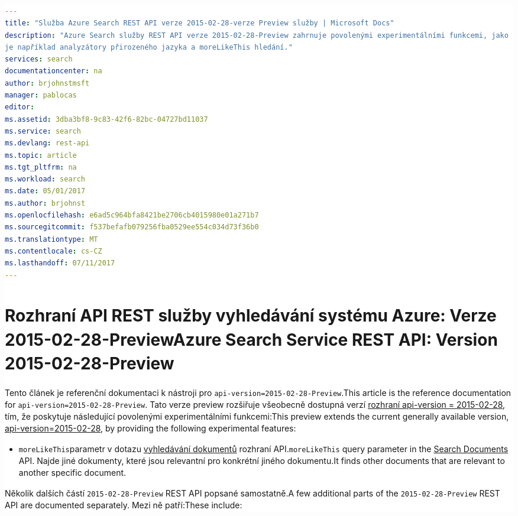 ```yaml
---
title: "Služba Azure Search REST API verze 2015-02-28-verze Preview služby | Microsoft Docs"
description: "Azure Search služby REST API verze 2015-02-28-Preview zahrnuje povolenými experimentálními funkcemi, jako je například analyzátory přirozeného jazyka a moreLikeThis hledání."
services: search
documentationcenter: na
author: brjohnstmsft
manager: pablocas
editor: 
ms.assetid: 3dba3bf8-9c83-42f6-82bc-04727bd11037
ms.service: search
ms.devlang: rest-api
ms.topic: article
ms.tgt_pltfrm: na
ms.workload: search
ms.date: 05/01/2017
ms.author: brjohnst
ms.openlocfilehash: e6ad5c964bfa8421be2706cb4015980e01a271b7
ms.sourcegitcommit: f537befafb079256fba0529ee554c034d73f36b0
ms.translationtype: MT
ms.contentlocale: cs-CZ
ms.lasthandoff: 07/11/2017
---
```

# <a name="azure-search-service-rest-api-version-2015-02-28-preview"></a><span data-ttu-id="4fd4a-103">Rozhraní API REST služby vyhledávání systému Azure: Verze 2015-02-28-Preview</span><span class="sxs-lookup"><span data-stu-id="4fd4a-103">Azure Search Service REST API: Version 2015-02-28-Preview</span></span>
<span data-ttu-id="4fd4a-104">Tento článek je referenční dokumentaci k nástroji pro `api-version=2015-02-28-Preview`.</span><span class="sxs-lookup"><span data-stu-id="4fd4a-104">This article is the reference documentation for `api-version=2015-02-28-Preview`.</span></span> <span data-ttu-id="4fd4a-105">Tato verze preview rozšiřuje všeobecně dostupná verzí [rozhraní api-version = 2015-02-28](https://msdn.microsoft.com/library/dn798935.aspx), tím, že poskytuje následující povolenými experimentálními funkcemi:</span><span class="sxs-lookup"><span data-stu-id="4fd4a-105">This preview extends the current generally available version, [api-version=2015-02-28](https://msdn.microsoft.com/library/dn798935.aspx), by providing the following experimental features:</span></span>

* <span data-ttu-id="4fd4a-106">`moreLikeThis`parametr v dotazu [vyhledávání dokumentů](#SearchDocs) rozhraní API.</span><span class="sxs-lookup"><span data-stu-id="4fd4a-106">`moreLikeThis` query parameter in the [Search Documents](#SearchDocs) API.</span></span> <span data-ttu-id="4fd4a-107">Najde jiné dokumenty, které jsou relevantní pro konkrétní jiného dokumentu.</span><span class="sxs-lookup"><span data-stu-id="4fd4a-107">It finds other documents that are relevant to another specific document.</span></span>

<span data-ttu-id="4fd4a-108">Několik dalších částí `2015-02-28-Preview` REST API popsané samostatně.</span><span class="sxs-lookup"><span data-stu-id="4fd4a-108">A few additional parts of the `2015-02-28-Preview` REST API are documented separately.</span></span> <span data-ttu-id="4fd4a-109">Mezi ně patří:</span><span class="sxs-lookup"><span data-stu-id="4fd4a-109">These include:</span></span>
